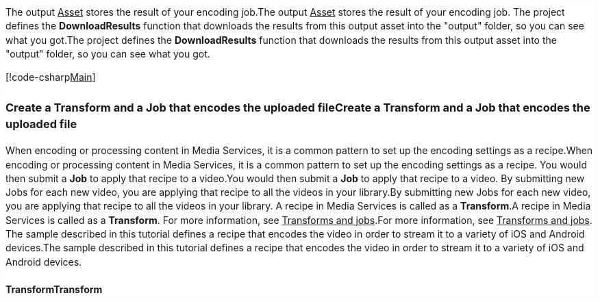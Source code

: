 <span data-ttu-id="38416-152">The output [Asset](https://docs.microsoft.com/rest/api/media/assets) stores the result of your encoding job.</span><span class="sxs-lookup"><span data-stu-id="38416-152">The output [Asset](https://docs.microsoft.com/rest/api/media/assets) stores the result of your encoding job.</span></span> <span data-ttu-id="38416-153">The project defines the **DownloadResults** function that downloads the results from this output asset into the "output" folder, so you can see what you got.</span><span class="sxs-lookup"><span data-stu-id="38416-153">The project defines the **DownloadResults** function that downloads the results from this output asset into the "output" folder, so you can see what you got.</span></span>

[!code-csharp[Main](../../../media-services-v3-dotnet-tutorials/AMSV3Tutorials/UploadEncodeAndStreamFiles/Program.cs#CreateOutputAsset)]

### <a name="create-a-transform-and-a-job-that-encodes-the-uploaded-file"></a><span data-ttu-id="38416-154">Create a Transform and a Job that encodes the uploaded file</span><span class="sxs-lookup"><span data-stu-id="38416-154">Create a Transform and a Job that encodes the uploaded file</span></span>
<span data-ttu-id="38416-155">When encoding or processing content in Media Services, it is a common pattern to set up the encoding settings as a recipe.</span><span class="sxs-lookup"><span data-stu-id="38416-155">When encoding or processing content in Media Services, it is a common pattern to set up the encoding settings as a recipe.</span></span> <span data-ttu-id="38416-156">You would then submit a **Job** to apply that recipe to a video.</span><span class="sxs-lookup"><span data-stu-id="38416-156">You would then submit a **Job** to apply that recipe to a video.</span></span> <span data-ttu-id="38416-157">By submitting new Jobs for each new video, you are applying that recipe to all the videos in your library.</span><span class="sxs-lookup"><span data-stu-id="38416-157">By submitting new Jobs for each new video, you are applying that recipe to all the videos in your library.</span></span> <span data-ttu-id="38416-158">A recipe in Media Services is called as a **Transform**.</span><span class="sxs-lookup"><span data-stu-id="38416-158">A recipe in Media Services is called as a **Transform**.</span></span> <span data-ttu-id="38416-159">For more information, see [Transforms and jobs](transform-concept.md).</span><span class="sxs-lookup"><span data-stu-id="38416-159">For more information, see [Transforms and jobs](transform-concept.md).</span></span> <span data-ttu-id="38416-160">The sample described in this tutorial defines a recipe that encodes the video in order to stream it to a variety of iOS and Android devices.</span><span class="sxs-lookup"><span data-stu-id="38416-160">The sample described in this tutorial defines a recipe that encodes the video in order to stream it to a variety of iOS and Android devices.</span></span> 

#### <a name="transform"></a><span data-ttu-id="38416-161">Transform</span><span class="sxs-lookup"><span data-stu-id="38416-161">Transform</span></span>
